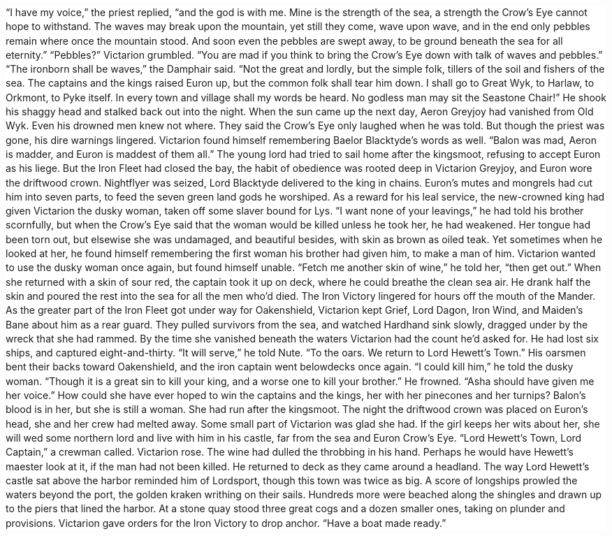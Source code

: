 “I have my voice,” the priest replied, “and the god is with me. Mine is the strength of the sea, a strength the Crow’s Eye cannot hope to withstand.
The waves may break upon the mountain, yet still they come, wave upon wave, and in the end only pebbles remain where once the mountain stood.
And soon even the pebbles are swept away, to be ground beneath the sea for all eternity.”
“Pebbles?” Victarion grumbled. “You are mad if you think to bring the Crow’s Eye down with talk of waves and pebbles.”
“The ironborn shall be waves,” the Damphair said. “Not the great and lordly, but the simple folk, tillers of the soil and fishers of the sea. The captains and the kings raised Euron up, but the common folk shall tear him down. I shall go to Great Wyk, to Harlaw, to Orkmont, to Pyke itself. In every town and village shall my words be heard. No godless man may sit the Seastone Chair!” He shook his shaggy head and stalked back out into the night. When the sun came up the next day, Aeron Greyjoy had vanished from Old Wyk. Even his drowned men knew not where. They said the Crow’s Eye only laughed when he was told.
But though the priest was gone, his dire warnings lingered. Victarion found himself remembering Baelor Blacktyde’s words as well. “Balon was mad, Aeron is madder, and Euron is maddest of them all.” The young lord had tried to sail home after the kingsmoot, refusing to accept Euron as his liege. But the Iron Fleet had closed the bay, the habit of obedience was rooted deep in Victarion Greyjoy, and Euron wore the driftwood crown.
Nightflyer was seized, Lord Blacktyde delivered to the king in chains.
Euron’s mutes and mongrels had cut him into seven parts, to feed the seven green land gods he worshiped.
As a reward for his leal service, the new-crowned king had given Victarion the dusky woman, taken off some slaver bound for Lys. “I want none of your leavings,” he had told his brother scornfully, but when the Crow’s Eye said that the woman would be killed unless he took her, he had weakened. Her tongue had been torn out, but elsewise she was undamaged, and beautiful besides, with skin as brown as oiled teak. Yet sometimes when he looked at her, he found himself remembering the first woman his brother had given him, to make a man of him.
Victarion wanted to use the dusky woman once again, but found himself unable. “Fetch me another skin of wine,” he told her, “then get out.”
When she returned with a skin of sour red, the captain took it up on deck, where he could breathe the clean sea air. He drank half the skin and poured the rest into the sea for all the men who’d died.
The Iron Victory lingered for hours off the mouth of the Mander. As the greater part of the Iron Fleet got under way for Oakenshield, Victarion kept Grief, Lord Dagon, Iron Wind, and Maiden’s Bane about him as a rear guard. They pulled survivors from the sea, and watched Hardhand sink slowly, dragged under by the wreck that she had rammed. By the time she vanished beneath the waters Victarion had the count he’d asked for. He had lost six ships, and captured eight-and-thirty. “It will serve,” he told Nute.
“To the oars. We return to Lord Hewett’s Town.”
His oarsmen bent their backs toward Oakenshield, and the iron captain went belowdecks once again. “I could kill him,” he told the dusky woman.
“Though it is a great sin to kill your king, and a worse one to kill your brother.” He frowned. “Asha should have given me her voice.” How could she have ever hoped to win the captains and the kings, her with her pinecones and her turnips? Balon’s blood is in her, but she is still a woman.
She had run after the kingsmoot. The night the driftwood crown was placed on Euron’s head, she and her crew had melted away. Some small part of Victarion was glad she had. If the girl keeps her wits about her, she will wed some northern lord and live with him in his castle, far from the sea and Euron Crow’s Eye.
“Lord Hewett’s Town, Lord Captain,” a crewman called.
Victarion rose. The wine had dulled the throbbing in his hand. Perhaps he would have Hewett’s maester look at it, if the man had not been killed.
He returned to deck as they came around a headland. The way Lord Hewett’s castle sat above the harbor reminded him of Lordsport, though this town was twice as big. A score of longships prowled the waters beyond the port, the golden kraken writhing on their sails. Hundreds more were beached along the shingles and drawn up to the piers that lined the harbor.
At a stone quay stood three great cogs and a dozen smaller ones, taking on plunder and provisions. Victarion gave orders for the Iron Victory to drop anchor. “Have a boat made ready.”